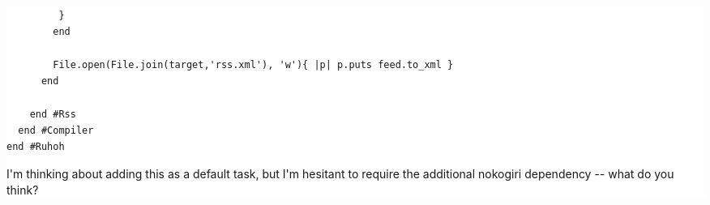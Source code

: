              }
            end

            File.open(File.join(target,'rss.xml'), 'w'){ |p| p.puts feed.to_xml }
          end

        end #Rss
      end #Compiler
    end #Ruhoh
    
I'm thinking about adding this as a default task, but I'm hesitant to require the additional nokogiri dependency -- what do you think?    
    

